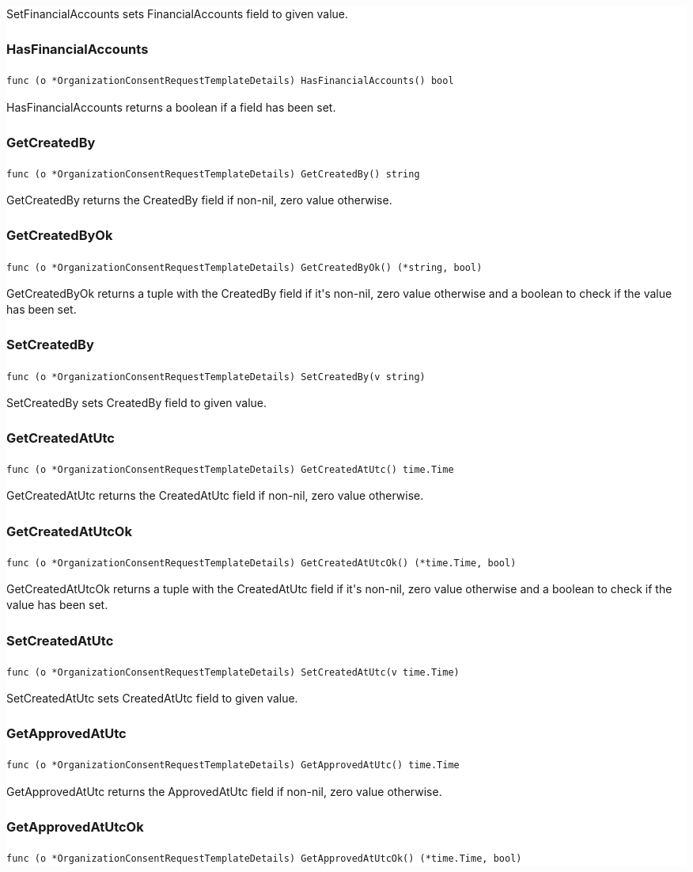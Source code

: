 SetFinancialAccounts sets FinancialAccounts field to given value.

### HasFinancialAccounts

`func (o *OrganizationConsentRequestTemplateDetails) HasFinancialAccounts() bool`

HasFinancialAccounts returns a boolean if a field has been set.

### GetCreatedBy

`func (o *OrganizationConsentRequestTemplateDetails) GetCreatedBy() string`

GetCreatedBy returns the CreatedBy field if non-nil, zero value otherwise.

### GetCreatedByOk

`func (o *OrganizationConsentRequestTemplateDetails) GetCreatedByOk() (*string, bool)`

GetCreatedByOk returns a tuple with the CreatedBy field if it's non-nil, zero value otherwise
and a boolean to check if the value has been set.

### SetCreatedBy

`func (o *OrganizationConsentRequestTemplateDetails) SetCreatedBy(v string)`

SetCreatedBy sets CreatedBy field to given value.


### GetCreatedAtUtc

`func (o *OrganizationConsentRequestTemplateDetails) GetCreatedAtUtc() time.Time`

GetCreatedAtUtc returns the CreatedAtUtc field if non-nil, zero value otherwise.

### GetCreatedAtUtcOk

`func (o *OrganizationConsentRequestTemplateDetails) GetCreatedAtUtcOk() (*time.Time, bool)`

GetCreatedAtUtcOk returns a tuple with the CreatedAtUtc field if it's non-nil, zero value otherwise
and a boolean to check if the value has been set.

### SetCreatedAtUtc

`func (o *OrganizationConsentRequestTemplateDetails) SetCreatedAtUtc(v time.Time)`

SetCreatedAtUtc sets CreatedAtUtc field to given value.


### GetApprovedAtUtc

`func (o *OrganizationConsentRequestTemplateDetails) GetApprovedAtUtc() time.Time`

GetApprovedAtUtc returns the ApprovedAtUtc field if non-nil, zero value otherwise.

### GetApprovedAtUtcOk

`func (o *OrganizationConsentRequestTemplateDetails) GetApprovedAtUtcOk() (*time.Time, bool)`
